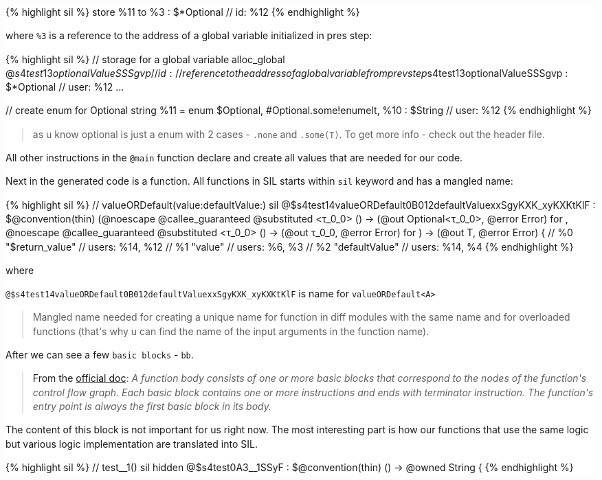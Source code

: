 {% highlight sil %}
store %11 to %3 : $*Optional<String>            // id: %12
{% endhighlight %}

where `%3` is a reference to the address of a global variable initialized in pres step:

{% highlight sil %}
// storage for a global variable
alloc_global @$s4test13optionalValueSSSgvp      // id: %2
// reference to the address of a global variable from prev step
%3 = global_addr @$s4test13optionalValueSSSgvp : $*Optional<String> // user: %12
...

// create enum for Optional string 
%11 = enum $Optional<String>, #Optional.some!enumelt, %10 : $String // user: %12
{% endhighlight %}

> as u know optional is just a enum with 2 cases - `.none` and `.some(T)`. To get more info - check out the header file.

All other instructions in the `@main` function declare and create all values that are needed for our code.

Next in the generated code is a function. All functions in SIL starts within `sil` keyword and has a mangled name:

{% highlight sil %}
// valueORDefault<A>(value:defaultValue:)
sil @$s4test14valueORDefault0B012defaultValuexxSgyKXK_xyKXKtKlF : $@convention(thin) <T> (@noescape @callee_guaranteed @substituted <τ_0_0> () -> (@out Optional<τ_0_0>, @error Error) for <T>, @noescape @callee_guaranteed @substituted <τ_0_0> () -> (@out τ_0_0, @error Error) for <T>) -> (@out T, @error Error) {
// %0 "$return_value"                             // users: %14, %12
// %1 "value"                                     // users: %6, %3
// %2 "defaultValue"                              // users: %14, %4
{% endhighlight %}

where 

`@$s4test14valueORDefault0B012defaultValuexxSgyKXK_xyKXKtKlF` is name for `valueORDefault<A>`

> Mangled name needed for creating a unique name for function in diff modules with the same name and for overloaded functions (that's why u can find the name of the input arguments in the function name).

After we can see a few `basic blocks` - `bb`.

> From the [official doc](https://github.com/apple/swift/blob/main/docs/SIL.rst#basic-blocks): *A function body consists of one or more basic blocks that correspond to the nodes of the function's control flow graph. Each basic block contains one or more instructions and ends with terminator instruction. The function's entry point is always the first basic block in its body.*

The content of this block is not important for us right now. The most interesting part is how our functions that use the same logic but various logic implementation are translated into SIL.

{% highlight sil %}
// test__1()
sil hidden @$s4test0A3__1SSyF : $@convention(thin) () -> @owned String {
{% endhighlight %}
